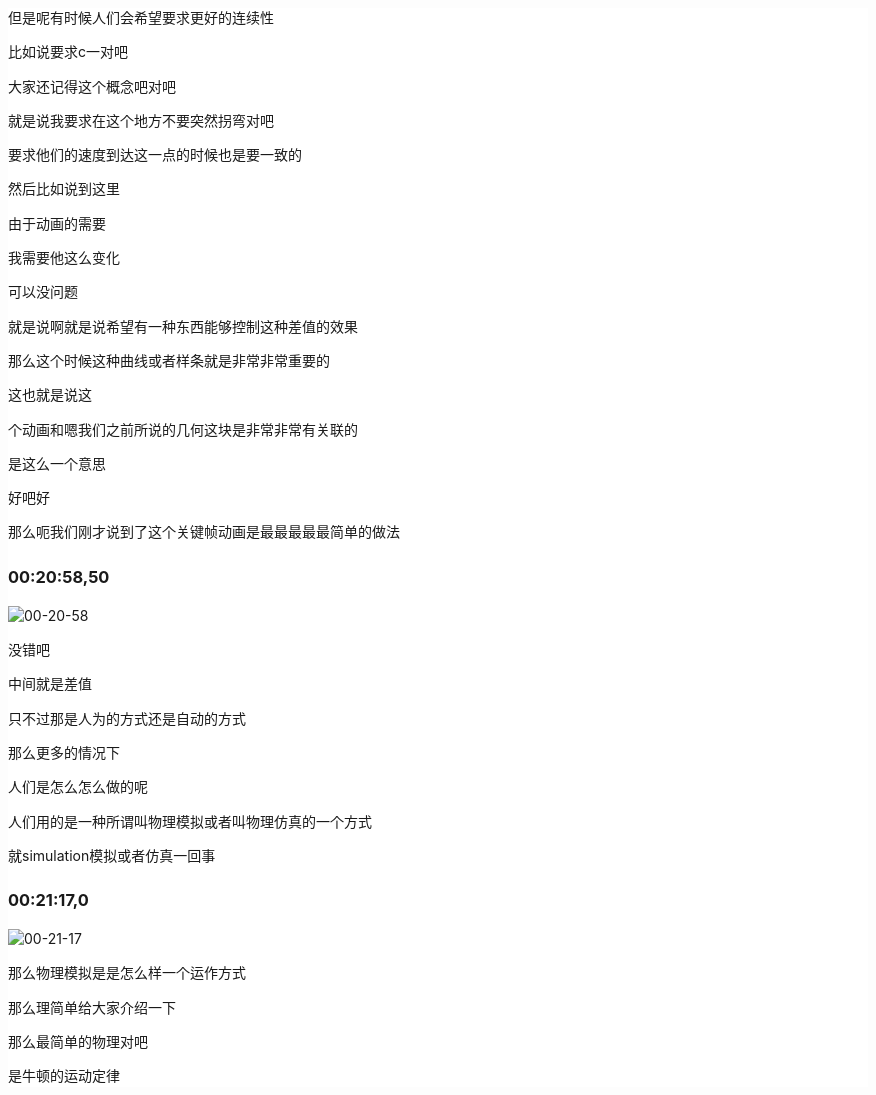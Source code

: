 但是呢有时候人们会希望要求更好的连续性

比如说要求c一对吧

大家还记得这个概念吧对吧

就是说我要求在这个地方不要突然拐弯对吧

要求他们的速度到达这一点的时候也是要一致的

然后比如说到这里

由于动画的需要

我需要他这么变化

可以没问题

就是说啊就是说希望有一种东西能够控制这种差值的效果

那么这个时候这种曲线或者样条就是非常非常重要的

这也就是说这

个动画和嗯我们之前所说的几何这块是非常非常有关联的

是这么一个意思

好吧好

那么呃我们刚才说到了这个关键帧动画是最最最最最简单的做法


### 00:20:58,50

![00-20-58](tmp/00-20-58.jpg)

没错吧

中间就是差值

只不过那是人为的方式还是自动的方式

那么更多的情况下

人们是怎么怎么做的呢

人们用的是一种所谓叫物理模拟或者叫物理仿真的一个方式

就simulation模拟或者仿真一回事


### 00:21:17,0

![00-21-17](tmp/00-21-17.jpg)

那么物理模拟是是怎么样一个运作方式

那么理简单给大家介绍一下

那么最简单的物理对吧

是牛顿的运动定律
